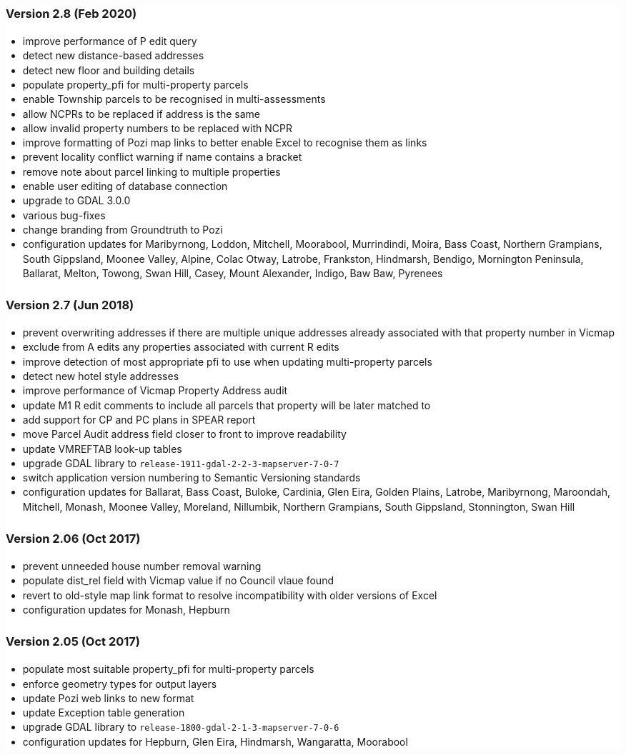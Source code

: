### Version 2.8 (Feb 2020)

* improve performance of P edit query
* detect new distance-based addresses
* detect new floor and building details
* populate property_pfi for multi-property parcels
* enable Township parcels to be recognised in multi-assessments
* allow NCPRs to be replaced if address is the same
* allow invalid property numbers to be replaced with NCPR
* improve formatting of Pozi map links to better enable Excel to recognise them as links
* prevent locality conflict warning if name contains a bracket
* remove note about parcel linking to multiple properties
* enable user editing of database connection
* upgrade to GDAL 3.0.0
* various bug-fixes
* change branding from Groundtruth to Pozi
* configuration updates for Maribyrnong, Loddon, Mitchell, Moorabool, Murrindindi, Moira, Bass Coast, Northern Grampians, South Gippsland, Moonee Valley, Alpine, Colac Otway, Latrobe, Frankston, Hindmarsh, Bendigo, Mornington Peninsula, Ballarat, Melton, Towong, Swan Hill, Casey, Mount Alexander, Indigo, Baw Baw, Pyrenees

### Version 2.7 (Jun 2018)

* prevent overwriting addresses if there are multiple unique addresses already associated with that property number in Vicmap
* exclude from A edits any properties associated with current R edits
* improve detection of most appropriate pfi to use when updating multi-property parcels
* detect new hotel style addresses
* improve performance of Vicmap Property Address audit
* update M1 R edit comments to include all parcels that property will be later matched to
* add support for CP and PC plans in SPEAR report
* move Parcel Audit address field closer to front to improve readability
* update VMREFTAB look-up tables
* upgrade GDAL library to `release-1911-gdal-2-2-3-mapserver-7-0-7`
* switch application version numbering to Semantic Versioning standards
* configuration updates for Ballarat, Bass Coast, Buloke, Cardinia, Glen Eira, Golden Plains, Latrobe, Maribyrnong, Maroondah, Mitchell, Monash, Moonee Valley, Moreland, Nillumbik, Northern Grampians, South Gippsland, Stonnington, Swan Hill

### Version 2.06 (Oct 2017)

* prevent unneeded house number removal warning
* populate dist_rel field with Vicmap value if no Council vlaue found
* revert to old-style map link format to resolve incompatibility with older versions of Excel
* configuration updates for Monash, Hepburn

### Version 2.05 (Oct 2017)

* populate most suitable property_pfi for multi-property parcels
* enforce geometry types for output layers
* update Pozi web links to new format
* update Exception table generation
* upgrade GDAL library to `release-1800-gdal-2-1-3-mapserver-7-0-6`
* configuration updates for Hepburn, Glen Eira, Hindmarsh, Wangaratta, Moorabool
